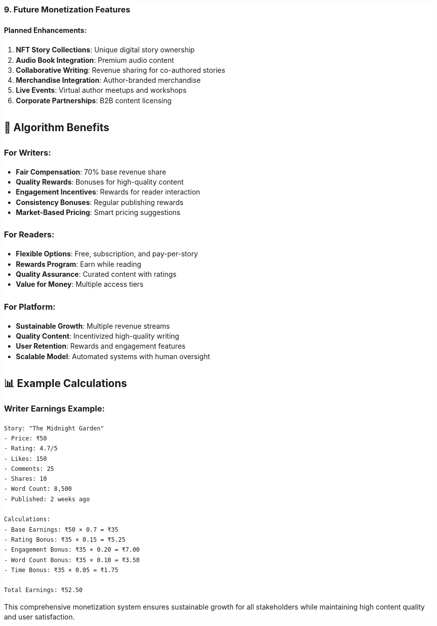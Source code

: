 ### 9. **Future Monetization Features**

#### Planned Enhancements:

1. **NFT Story Collections**: Unique digital story ownership
2. **Audio Book Integration**: Premium audio content
3. **Collaborative Writing**: Revenue sharing for co-authored stories
4. **Merchandise Integration**: Author-branded merchandise
5. **Live Events**: Virtual author meetups and workshops
6. **Corporate Partnerships**: B2B content licensing

## 🎯 Algorithm Benefits

### For Writers:

- **Fair Compensation**: 70% base revenue share
- **Quality Rewards**: Bonuses for high-quality content
- **Engagement Incentives**: Rewards for reader interaction
- **Consistency Bonuses**: Regular publishing rewards
- **Market-Based Pricing**: Smart pricing suggestions

### For Readers:

- **Flexible Options**: Free, subscription, and pay-per-story
- **Rewards Program**: Earn while reading
- **Quality Assurance**: Curated content with ratings
- **Value for Money**: Multiple access tiers

### For Platform:

- **Sustainable Growth**: Multiple revenue streams
- **Quality Content**: Incentivized high-quality writing
- **User Retention**: Rewards and engagement features
- **Scalable Model**: Automated systems with human oversight

## 📊 Example Calculations

### Writer Earnings Example:

```
Story: "The Midnight Garden"
- Price: ₹50
- Rating: 4.7/5
- Likes: 150
- Comments: 25
- Shares: 10
- Word Count: 8,500
- Published: 2 weeks ago

Calculations:
- Base Earnings: ₹50 × 0.7 = ₹35
- Rating Bonus: ₹35 × 0.15 = ₹5.25
- Engagement Bonus: ₹35 × 0.20 = ₹7.00
- Word Count Bonus: ₹35 × 0.10 = ₹3.50
- Time Bonus: ₹35 × 0.05 = ₹1.75

Total Earnings: ₹52.50
```

This comprehensive monetization system ensures sustainable growth for all stakeholders while maintaining high content quality and user satisfaction.
